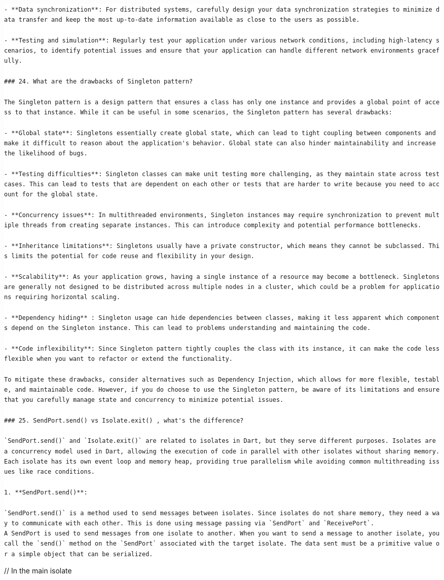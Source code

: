 ```
- **Data synchronization**: For distributed systems, carefully design your data synchronization strategies to minimize data transfer and keep the most up-to-date information available as close to the users as possible.

- **Testing and simulation**: Regularly test your application under various network conditions, including high-latency scenarios, to identify potential issues and ensure that your application can handle different network environments gracefully.

### 24. What are the drawbacks of Singleton pattern?

The Singleton pattern is a design pattern that ensures a class has only one instance and provides a global point of access to that instance. While it can be useful in some scenarios, the Singleton pattern has several drawbacks:

- **Global state**: Singletons essentially create global state, which can lead to tight coupling between components and make it difficult to reason about the application's behavior. Global state can also hinder maintainability and increase the likelihood of bugs.

- **Testing difficulties**: Singleton classes can make unit testing more challenging, as they maintain state across test cases. This can lead to tests that are dependent on each other or tests that are harder to write because you need to account for the global state.

- **Concurrency issues**: In multithreaded environments, Singleton instances may require synchronization to prevent multiple threads from creating separate instances. This can introduce complexity and potential performance bottlenecks.

- **Inheritance limitations**: Singletons usually have a private constructor, which means they cannot be subclassed. This limits the potential for code reuse and flexibility in your design.

- **Scalability**: As your application grows, having a single instance of a resource may become a bottleneck. Singletons are generally not designed to be distributed across multiple nodes in a cluster, which could be a problem for applications requiring horizontal scaling.

- **Dependency hiding** : Singleton usage can hide dependencies between classes, making it less apparent which components depend on the Singleton instance. This can lead to problems understanding and maintaining the code.

- **Code inflexibility**: Since Singleton pattern tightly couples the class with its instance, it can make the code less flexible when you want to refactor or extend the functionality.

To mitigate these drawbacks, consider alternatives such as Dependency Injection, which allows for more flexible, testable, and maintainable code. However, if you do choose to use the Singleton pattern, be aware of its limitations and ensure that you carefully manage state and concurrency to minimize potential issues.

### 25. SendPort.send() vs Isolate.exit() , what's the difference?

`SendPort.send()` and `Isolate.exit()` are related to isolates in Dart, but they serve different purposes. Isolates are a concurrency model used in Dart, allowing the execution of code in parallel with other isolates without sharing memory. Each isolate has its own event loop and memory heap, providing true parallelism while avoiding common multithreading issues like race conditions.

1. **SendPort.send()**:

`SendPort.send()` is a method used to send messages between isolates. Since isolates do not share memory, they need a way to communicate with each other. This is done using message passing via `SendPort` and `ReceivePort`.
A SendPort is used to send messages from one isolate to another. When you want to send a message to another isolate, you call the `send()` method on the `SendPort` associated with the target isolate. The data sent must be a primitive value or a simple object that can be serialized.

```
// In the main isolate
